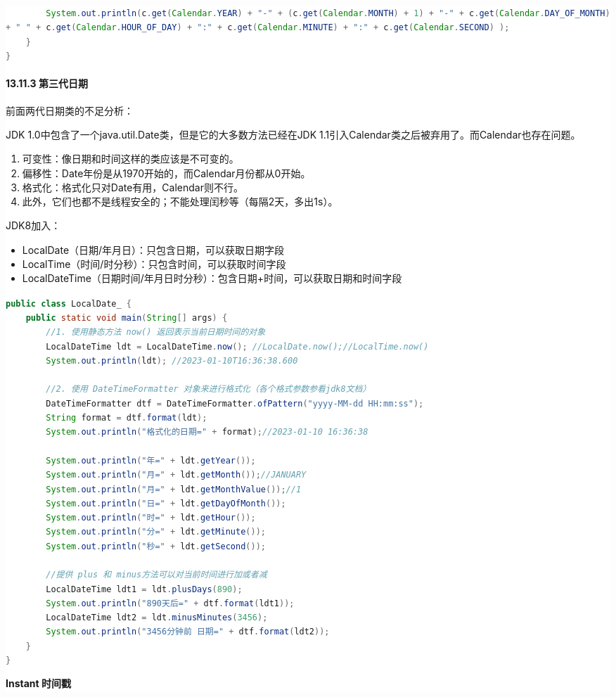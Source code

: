 ```java
        System.out.println(c.get(Calendar.YEAR) + "-" + (c.get(Calendar.MONTH) + 1) + "-" + c.get(Calendar.DAY_OF_MONTH) + " " + c.get(Calendar.HOUR_OF_DAY) + ":" + c.get(Calendar.MINUTE) + ":" + c.get(Calendar.SECOND) );
    }
}
```

#### 13.11.3 第三代日期

前面两代日期类的不足分析：

JDK 1.0中包含了一个java.util.Date类，但是它的大多数方法已经在JDK 1.1引入Calendar类之后被弃用了。而Calendar也存在问题。

1. 可变性：像日期和时间这样的类应该是不可变的。
2. 偏移性：Date年份是从1970开始的，而Calendar月份都从0开始。
3. 格式化：格式化只对Date有用，Calendar则不行。
4. 此外，它们也都不是线程安全的；不能处理闰秒等（每隔2天，多出1s）。

JDK8加入：

- LocalDate（日期/年月日）：只包含日期，可以获取日期字段
- LocalTime（时间/时分秒）：只包含时间，可以获取时间字段
- LocalDateTime（日期时间/年月日时分秒）：包含日期+时间，可以获取日期和时间字段

```java
public class LocalDate_ {
    public static void main(String[] args) {
        //1. 使用静态方法 now() 返回表示当前日期时间的对象
        LocalDateTime ldt = LocalDateTime.now(); //LocalDate.now();//LocalTime.now()
        System.out.println(ldt); //2023-01-10T16:36:38.600

        //2. 使用 DateTimeFormatter 对象来进行格式化（各个格式参数参看jdk8文档）
        DateTimeFormatter dtf = DateTimeFormatter.ofPattern("yyyy-MM-dd HH:mm:ss");
        String format = dtf.format(ldt);
        System.out.println("格式化的日期=" + format);//2023-01-10 16:36:38

        System.out.println("年=" + ldt.getYear());
        System.out.println("月=" + ldt.getMonth());//JANUARY
        System.out.println("月=" + ldt.getMonthValue());//1
        System.out.println("日=" + ldt.getDayOfMonth());
        System.out.println("时=" + ldt.getHour());
        System.out.println("分=" + ldt.getMinute());
        System.out.println("秒=" + ldt.getSecond());

        //提供 plus 和 minus方法可以对当前时间进行加或者减
        LocalDateTime ldt1 = ldt.plusDays(890);
        System.out.println("890天后=" + dtf.format(ldt1));
        LocalDateTime ldt2 = ldt.minusMinutes(3456);
        System.out.println("3456分钟前 日期=" + dtf.format(ldt2));
    }
}
```

**Instant 时间戳**
